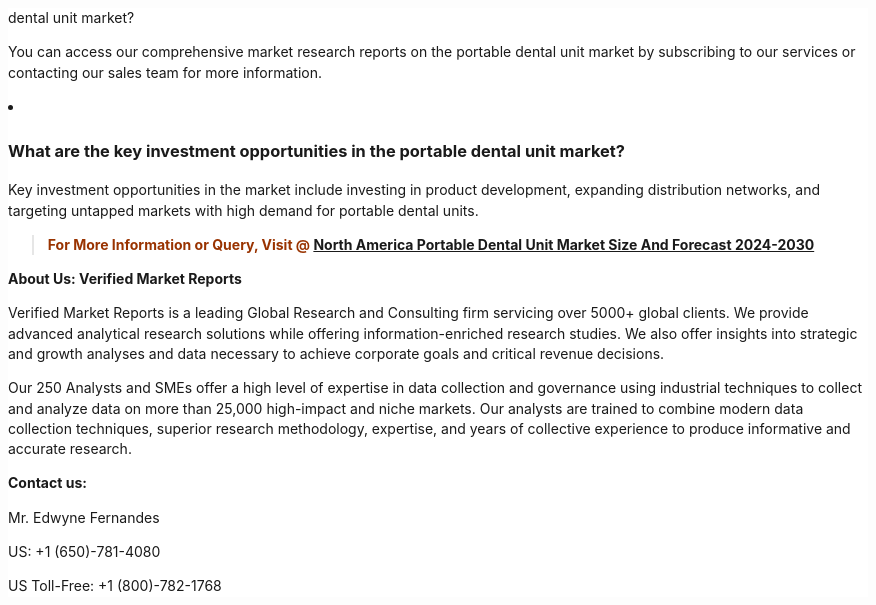 dental unit market?</div><div></h3> <p>You can access our comprehensive market research reports on the portable dental unit market by subscribing to our services or contacting our sales team for more information.</p> </li> <li> <h3>What are the key investment opportunities in the portable dental unit market?</div><div></h3> <p>Key investment opportunities in the market include investing in product development, expanding distribution networks, and targeting untapped markets with high demand for portable dental units.</p> </li> </ol> </body></html></p><blockquote><p><span style="color: #993300;"><strong>For More Information or Query, Visit @ <a href="https://www.verifiedmarketreports.com/product/portable-dental-unit-market/">North America Portable Dental Unit Market Size And Forecast 2024-2030</a></strong></span></p></blockquote><p><strong>About Us: Verified Market Reports</strong></p><p>Verified Market Reports is a leading Global Research and Consulting firm servicing over 5000+ global clients. We provide advanced analytical research solutions while offering information-enriched research studies. We also offer insights into strategic and growth analyses and data necessary to achieve corporate goals and critical revenue decisions.</p><p>Our 250 Analysts and SMEs offer a high level of expertise in data collection and governance using industrial techniques to collect and analyze data on more than 25,000 high-impact and niche markets. Our analysts are trained to combine modern data collection techniques, superior research methodology, expertise, and years of collective experience to produce informative and accurate research.</p><p><strong>Contact us:</strong></p><p>Mr. Edwyne Fernandes</p><p>US: +1 (650)-781-4080</p><p>US Toll-Free: +1 (800)-782-1768</p>
